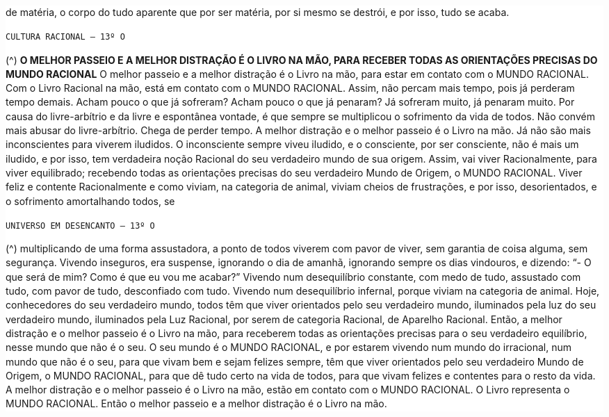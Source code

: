 de matéria, o corpo do tudo aparente que por ser matéria, por
si mesmo se destrói, e por isso, tudo se acaba.


```
CULTURA RACIONAL – 13º O
```
(^)
**O MELHOR PASSEIO E A MELHOR DISTRAÇÃO
É O LIVRO NA MÃO, PARA RECEBER TODAS AS
ORIENTAÇÕES PRECISAS DO MUNDO RACIONAL**
O melhor passeio e a melhor distração é o Livro na mão,
para estar em contato com o MUNDO RACIONAL. Com o
Livro Racional na mão, está em contato com o MUNDO
RACIONAL. Assim, não percam mais tempo, pois já
perderam tempo demais.
Acham pouco o que já sofreram? Acham pouco o que já
penaram? Já sofreram muito, já penaram muito. Por causa do
livre-arbítrio e da livre e espontânea vontade, é que sempre se
multiplicou o sofrimento da vida de todos. Não convém mais
abusar do livre-arbítrio. Chega de perder tempo. A melhor
distração e o melhor passeio é o Livro na mão. Já não são
mais inconscientes para viverem iludidos. O inconsciente
sempre viveu iludido, e o consciente, por ser consciente, não é
mais um iludido, e por isso, tem verdadeira noção Racional do
seu verdadeiro mundo de sua origem.
Assim, vai viver Racionalmente, para viver equilibrado;
recebendo todas as orientações precisas do seu verdadeiro
Mundo de Origem, o MUNDO RACIONAL. Viver feliz e
contente Racionalmente e como viviam, na categoria de
animal, viviam cheios de frustrações, e por isso,
desorientados, e o sofrimento amortalhando todos, se


```
UNIVERSO EM DESENCANTO – 13º O
```
(^)
multiplicando de uma forma assustadora, a ponto de todos
viverem com pavor de viver, sem garantia de coisa alguma,
sem segurança. Vivendo inseguros, era suspense, ignorando o
dia de amanhã, ignorando sempre os dias vindouros, e
dizendo: “- O que será de mim? Como é que eu vou me
acabar?”
Vivendo num desequilíbrio constante, com medo de
tudo, assustado com tudo, com pavor de tudo, desconfiado
com tudo. Vivendo num desequilíbrio infernal, porque viviam
na categoria de animal.
Hoje, conhecedores do seu verdadeiro mundo, todos têm
que viver orientados pelo seu verdadeiro mundo, iluminados
pela luz do seu verdadeiro mundo, iluminados pela Luz
Racional, por serem de categoria Racional, de Aparelho
Racional.
Então, a melhor distração e o melhor passeio é o Livro
na mão, para receberem todas as orientações precisas para o
seu verdadeiro equilíbrio, nesse mundo que não é o seu. O seu
mundo é o MUNDO RACIONAL, e por estarem vivendo
num mundo do irracional, num mundo que não é o seu, para
que vivam bem e sejam felizes sempre, têm que viver
orientados pelo seu verdadeiro Mundo de Origem, o MUNDO
RACIONAL, para que dê tudo certo na vida de todos, para
que vivam felizes e contentes para o resto da vida.
A melhor distração e o melhor passeio é o Livro na mão,
estão em contato com o MUNDO RACIONAL. O Livro
representa o MUNDO RACIONAL. Então o melhor passeio e
a melhor distração é o Livro na mão.